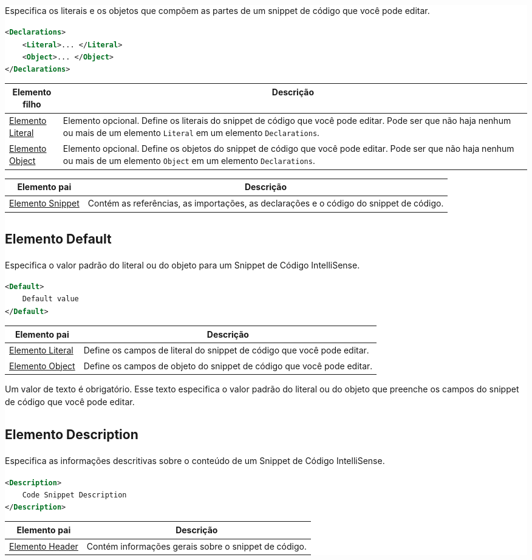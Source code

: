 Especifica os literais e os objetos que compõem as partes de um snippet de código que você pode editar.

```xml
<Declarations>
    <Literal>... </Literal>
    <Object>... </Object>
</Declarations>
```

|Elemento filho|Descrição|
|-------------------|-----------------|
|[Elemento Literal](../ide/code-snippets-schema-reference.md#literal-element)|Elemento opcional. Define os literais do snippet de código que você pode editar. Pode ser que não haja nenhum ou mais de um elemento `Literal` em um elemento `Declarations`.|
|[Elemento Object](../ide/code-snippets-schema-reference.md#object-element)|Elemento opcional. Define os objetos do snippet de código que você pode editar. Pode ser que não haja nenhum ou mais de um elemento `Object` em um elemento `Declarations`.|

|Elemento pai|Descrição|
| - |-----------------|
|[Elemento Snippet](../ide/code-snippets-schema-reference.md#snippet-element)|Contém as referências, as importações, as declarações e o código do snippet de código.|

## <a name="default-element"></a>Elemento Default

Especifica o valor padrão do literal ou do objeto para um Snippet de Código IntelliSense.

```xml
<Default>
    Default value
</Default>
```

|Elemento pai|Descrição|
| - |-----------------|
|[Elemento Literal](../ide/code-snippets-schema-reference.md#literal-element)|Define os campos de literal do snippet de código que você pode editar.|
|[Elemento Object](../ide/code-snippets-schema-reference.md#object-element)|Define os campos de objeto do snippet de código que você pode editar.|

 Um valor de texto é obrigatório. Esse texto especifica o valor padrão do literal ou do objeto que preenche os campos do snippet de código que você pode editar.

## <a name="description-element"></a>Elemento Description

Especifica as informações descritivas sobre o conteúdo de um Snippet de Código IntelliSense.

```xml
<Description>
    Code Snippet Description
</Description>
```

|Elemento pai|Descrição|
| - |-----------------|
|[Elemento Header](../ide/code-snippets-schema-reference.md#header-element)|Contém informações gerais sobre o snippet de código.|
